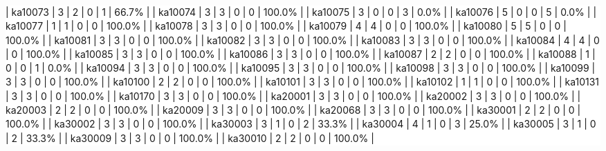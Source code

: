 | ka10073 | 3 | 2 | 0 | 1 | 66.7% |
| ka10074 | 3 | 3 | 0 | 0 | 100.0% |
| ka10075 | 3 | 0 | 0 | 3 | 0.0% |
| ka10076 | 5 | 0 | 0 | 5 | 0.0% |
| ka10077 | 1 | 1 | 0 | 0 | 100.0% |
| ka10078 | 3 | 3 | 0 | 0 | 100.0% |
| ka10079 | 4 | 4 | 0 | 0 | 100.0% |
| ka10080 | 5 | 5 | 0 | 0 | 100.0% |
| ka10081 | 3 | 3 | 0 | 0 | 100.0% |
| ka10082 | 3 | 3 | 0 | 0 | 100.0% |
| ka10083 | 3 | 3 | 0 | 0 | 100.0% |
| ka10084 | 4 | 4 | 0 | 0 | 100.0% |
| ka10085 | 3 | 3 | 0 | 0 | 100.0% |
| ka10086 | 3 | 3 | 0 | 0 | 100.0% |
| ka10087 | 2 | 2 | 0 | 0 | 100.0% |
| ka10088 | 1 | 0 | 0 | 1 | 0.0% |
| ka10094 | 3 | 3 | 0 | 0 | 100.0% |
| ka10095 | 3 | 3 | 0 | 0 | 100.0% |
| ka10098 | 3 | 3 | 0 | 0 | 100.0% |
| ka10099 | 3 | 3 | 0 | 0 | 100.0% |
| ka10100 | 2 | 2 | 0 | 0 | 100.0% |
| ka10101 | 3 | 3 | 0 | 0 | 100.0% |
| ka10102 | 1 | 1 | 0 | 0 | 100.0% |
| ka10131 | 3 | 3 | 0 | 0 | 100.0% |
| ka10170 | 3 | 3 | 0 | 0 | 100.0% |
| ka20001 | 3 | 3 | 0 | 0 | 100.0% |
| ka20002 | 3 | 3 | 0 | 0 | 100.0% |
| ka20003 | 2 | 2 | 0 | 0 | 100.0% |
| ka20009 | 3 | 3 | 0 | 0 | 100.0% |
| ka20068 | 3 | 3 | 0 | 0 | 100.0% |
| ka30001 | 2 | 2 | 0 | 0 | 100.0% |
| ka30002 | 3 | 3 | 0 | 0 | 100.0% |
| ka30003 | 3 | 1 | 0 | 2 | 33.3% |
| ka30004 | 4 | 1 | 0 | 3 | 25.0% |
| ka30005 | 3 | 1 | 0 | 2 | 33.3% |
| ka30009 | 3 | 3 | 0 | 0 | 100.0% |
| ka30010 | 2 | 2 | 0 | 0 | 100.0% |